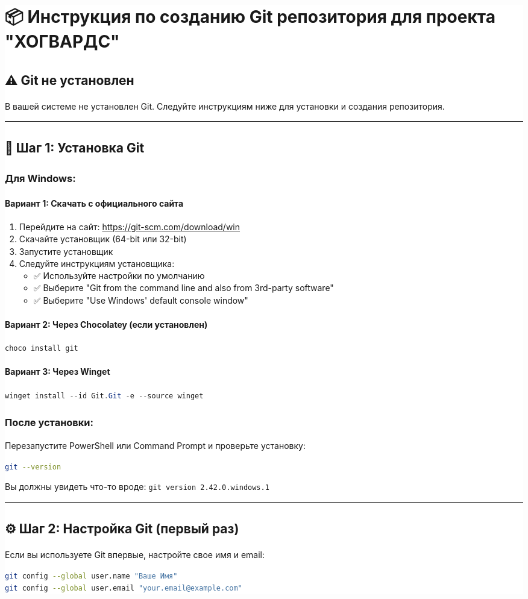 # 📦 Инструкция по созданию Git репозитория для проекта "ХОГВАРДС"

## ⚠️ Git не установлен

В вашей системе не установлен Git. Следуйте инструкциям ниже для установки и создания репозитория.

---

## 🔧 Шаг 1: Установка Git

### Для Windows:

#### Вариант 1: Скачать с официального сайта
1. Перейдите на сайт: https://git-scm.com/download/win
2. Скачайте установщик (64-bit или 32-bit)
3. Запустите установщик
4. Следуйте инструкциям установщика:
   - ✅ Используйте настройки по умолчанию
   - ✅ Выберите "Git from the command line and also from 3rd-party software"
   - ✅ Выберите "Use Windows' default console window"

#### Вариант 2: Через Chocolatey (если установлен)
```powershell
choco install git
```

#### Вариант 3: Через Winget
```powershell
winget install --id Git.Git -e --source winget
```

### После установки:

Перезапустите PowerShell или Command Prompt и проверьте установку:
```bash
git --version
```

Вы должны увидеть что-то вроде: `git version 2.42.0.windows.1`

---

## ⚙️ Шаг 2: Настройка Git (первый раз)

Если вы используете Git впервые, настройте свое имя и email:

```bash
git config --global user.name "Ваше Имя"
git config --global user.email "your.email@example.com"
```
